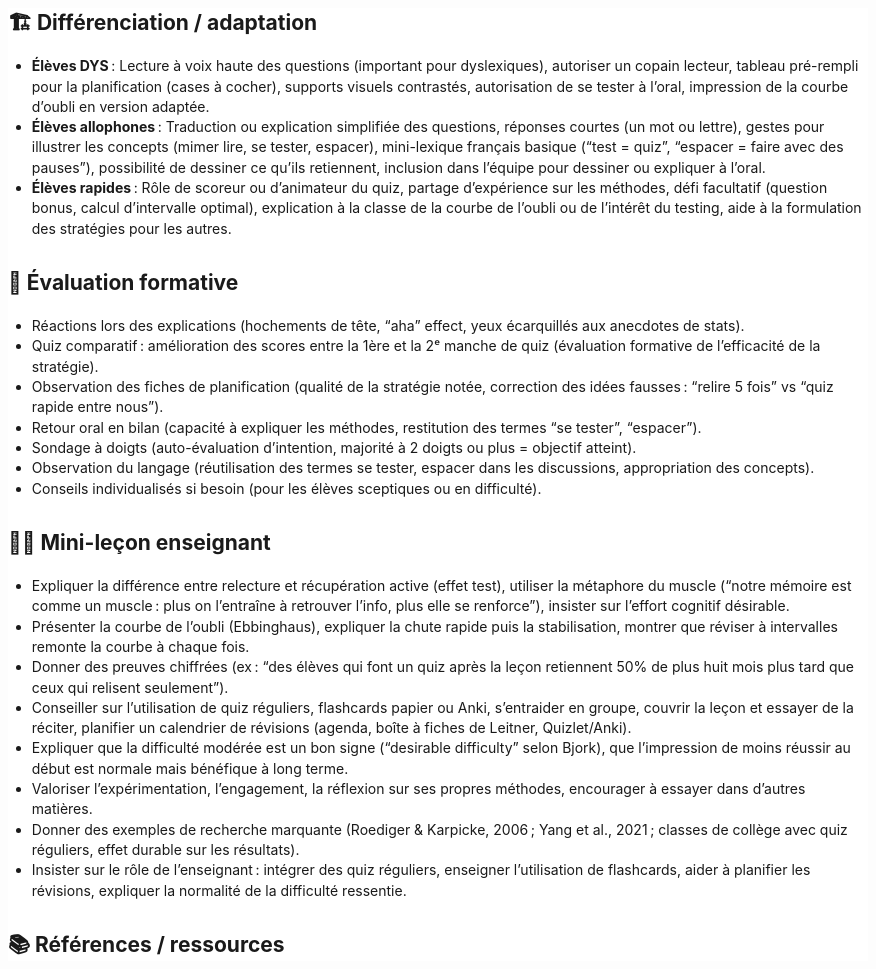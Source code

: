 ## 🏗️ Différenciation / adaptation

- **Élèves DYS** : Lecture à voix haute des questions (important pour dyslexiques), autoriser un copain lecteur, tableau pré-rempli pour la planification (cases à cocher), supports visuels contrastés, autorisation de se tester à l’oral, impression de la courbe d’oubli en version adaptée.
- **Élèves allophones** : Traduction ou explication simplifiée des questions, réponses courtes (un mot ou lettre), gestes pour illustrer les concepts (mimer lire, se tester, espacer), mini-lexique français basique (“test = quiz”, “espacer = faire avec des pauses”), possibilité de dessiner ce qu’ils retiennent, inclusion dans l’équipe pour dessiner ou expliquer à l’oral.
- **Élèves rapides** : Rôle de scoreur ou d’animateur du quiz, partage d’expérience sur les méthodes, défi facultatif (question bonus, calcul d’intervalle optimal), explication à la classe de la courbe de l’oubli ou de l’intérêt du testing, aide à la formulation des stratégies pour les autres.

## 📝 Évaluation formative

- Réactions lors des explications (hochements de tête, “aha” effect, yeux écarquillés aux anecdotes de stats).
- Quiz comparatif : amélioration des scores entre la 1ère et la 2ᵉ manche de quiz (évaluation formative de l’efficacité de la stratégie).
- Observation des fiches de planification (qualité de la stratégie notée, correction des idées fausses : “relire 5 fois” vs “quiz rapide entre nous”).
- Retour oral en bilan (capacité à expliquer les méthodes, restitution des termes “se tester”, “espacer”).
- Sondage à doigts (auto-évaluation d’intention, majorité à 2 doigts ou plus = objectif atteint).
- Observation du langage (réutilisation des termes se tester, espacer dans les discussions, appropriation des concepts).
- Conseils individualisés si besoin (pour les élèves sceptiques ou en difficulté).

## 🧑‍🏫 Mini-leçon enseignant

- Expliquer la différence entre relecture et récupération active (effet test), utiliser la métaphore du muscle (“notre mémoire est comme un muscle : plus on l’entraîne à retrouver l’info, plus elle se renforce”), insister sur l’effort cognitif désirable.
- Présenter la courbe de l’oubli (Ebbinghaus), expliquer la chute rapide puis la stabilisation, montrer que réviser à intervalles remonte la courbe à chaque fois.
- Donner des preuves chiffrées (ex : “des élèves qui font un quiz après la leçon retiennent 50% de plus huit mois plus tard que ceux qui relisent seulement”).
- Conseiller sur l’utilisation de quiz réguliers, flashcards papier ou Anki, s’entraider en groupe, couvrir la leçon et essayer de la réciter, planifier un calendrier de révisions (agenda, boîte à fiches de Leitner, Quizlet/Anki).
- Expliquer que la difficulté modérée est un bon signe (“desirable difficulty” selon Bjork), que l’impression de moins réussir au début est normale mais bénéfique à long terme.
- Valoriser l’expérimentation, l’engagement, la réflexion sur ses propres méthodes, encourager à essayer dans d’autres matières.
- Donner des exemples de recherche marquante (Roediger & Karpicke, 2006 ; Yang et al., 2021 ; classes de collège avec quiz réguliers, effet durable sur les résultats).
- Insister sur le rôle de l’enseignant : intégrer des quiz réguliers, enseigner l’utilisation de flashcards, aider à planifier les révisions, expliquer la normalité de la difficulté ressentie.

## 📚 Références / ressources
